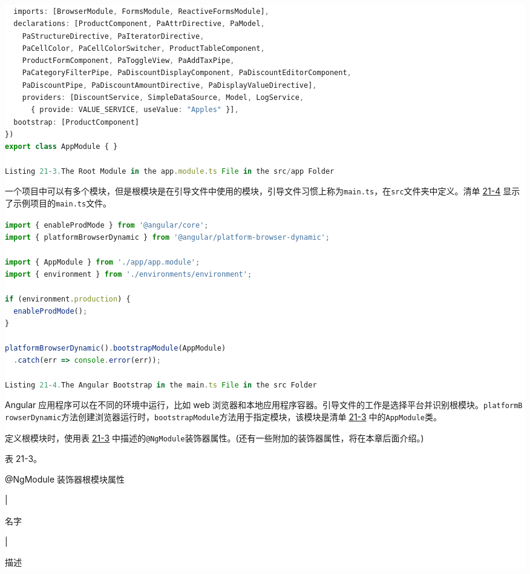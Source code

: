 ```ts
  imports: [BrowserModule, FormsModule, ReactiveFormsModule],
  declarations: [ProductComponent, PaAttrDirective, PaModel,
    PaStructureDirective, PaIteratorDirective,
    PaCellColor, PaCellColorSwitcher, ProductTableComponent,
    ProductFormComponent, PaToggleView, PaAddTaxPipe,
    PaCategoryFilterPipe, PaDiscountDisplayComponent, PaDiscountEditorComponent,
    PaDiscountPipe, PaDiscountAmountDirective, PaDisplayValueDirective],
    providers: [DiscountService, SimpleDataSource, Model, LogService,
      { provide: VALUE_SERVICE, useValue: "Apples" }],
  bootstrap: [ProductComponent]
})
export class AppModule { }

Listing 21-3.The Root Module in the app.module.ts File in the src/app Folder

```

一个项目中可以有多个模块，但是根模块是在引导文件中使用的模块，引导文件习惯上称为`main.ts`，在`src`文件夹中定义。清单 [21-4](#PC5) 显示了示例项目的`main.ts`文件。

```ts
import { enableProdMode } from '@angular/core';
import { platformBrowserDynamic } from '@angular/platform-browser-dynamic';

import { AppModule } from './app/app.module';
import { environment } from './environments/environment';

if (environment.production) {
  enableProdMode();
}

platformBrowserDynamic().bootstrapModule(AppModule)
  .catch(err => console.error(err));

Listing 21-4.The Angular Bootstrap in the main.ts File in the src Folder

```

Angular 应用程序可以在不同的环境中运行，比如 web 浏览器和本地应用程序容器。引导文件的工作是选择平台并识别根模块。`platformBrowserDynamic`方法创建浏览器运行时，`bootstrapModule`方法用于指定模块，该模块是清单 [21-3](#PC4) 中的`AppModule`类。

定义根模块时，使用表 [21-3](#Tab3) 中描述的`@NgModule`装饰器属性。(还有一些附加的装饰器属性，将在本章后面介绍。)

表 21-3。

@NgModule 装饰器根模块属性

<colgroup><col class="tcol1 align-left"> <col class="tcol2 align-left"></colgroup> 
| 

名字

 | 

描述
